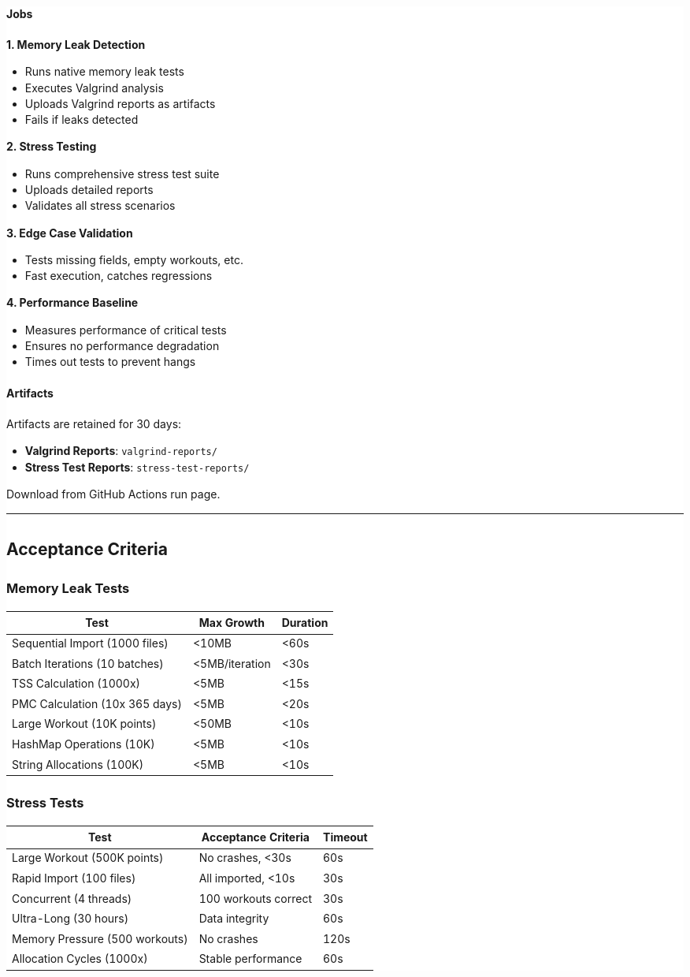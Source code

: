 #### Jobs

**1. Memory Leak Detection**
- Runs native memory leak tests
- Executes Valgrind analysis
- Uploads Valgrind reports as artifacts
- Fails if leaks detected

**2. Stress Testing**
- Runs comprehensive stress test suite
- Uploads detailed reports
- Validates all stress scenarios

**3. Edge Case Validation**
- Tests missing fields, empty workouts, etc.
- Fast execution, catches regressions

**4. Performance Baseline**
- Measures performance of critical tests
- Ensures no performance degradation
- Times out tests to prevent hangs

#### Artifacts

Artifacts are retained for 30 days:
- **Valgrind Reports**: `valgrind-reports/`
- **Stress Test Reports**: `stress-test-reports/`

Download from GitHub Actions run page.

---

## Acceptance Criteria

### Memory Leak Tests

| Test | Max Growth | Duration |
|------|-----------|----------|
| Sequential Import (1000 files) | <10MB | <60s |
| Batch Iterations (10 batches) | <5MB/iteration | <30s |
| TSS Calculation (1000x) | <5MB | <15s |
| PMC Calculation (10x 365 days) | <5MB | <20s |
| Large Workout (10K points) | <50MB | <10s |
| HashMap Operations (10K) | <5MB | <10s |
| String Allocations (100K) | <5MB | <10s |

### Stress Tests

| Test | Acceptance Criteria | Timeout |
|------|-------------------|---------|
| Large Workout (500K points) | No crashes, <30s | 60s |
| Rapid Import (100 files) | All imported, <10s | 30s |
| Concurrent (4 threads) | 100 workouts correct | 30s |
| Ultra-Long (30 hours) | Data integrity | 60s |
| Memory Pressure (500 workouts) | No crashes | 120s |
| Allocation Cycles (1000x) | Stable performance | 60s |